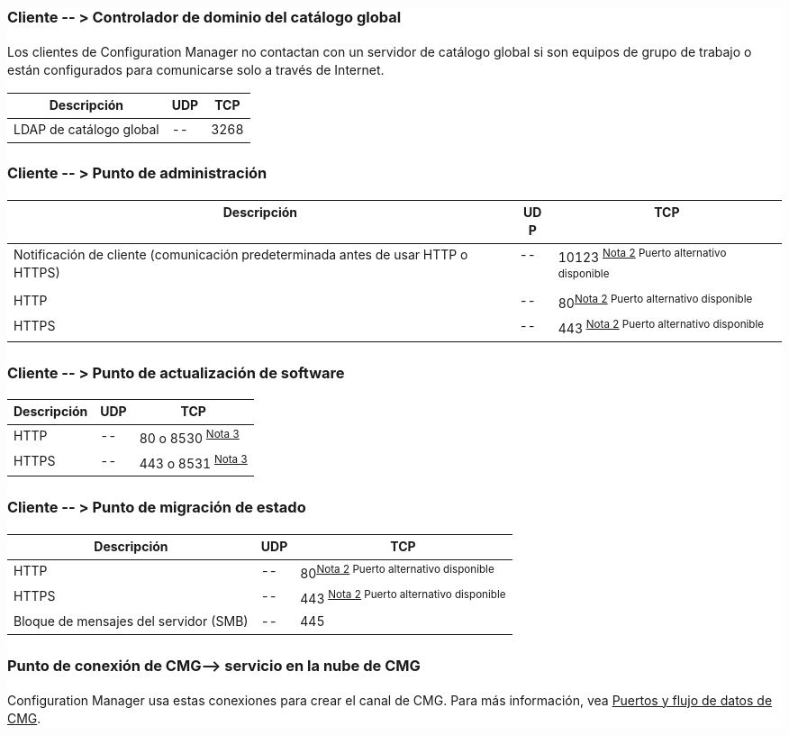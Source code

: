 
###  <a name="client-----global-catalog-domain-controller"></a><a name="BKMK_PortsClient-GCDC"></a> Cliente -- > Controlador de dominio del catálogo global  
Los clientes de Configuration Manager no contactan con un servidor de catálogo global si son equipos de grupo de trabajo o están configurados para comunicarse solo a través de Internet.  

|Descripción|UDP|TCP|  
|-----------------|---------|---------|  
|LDAP de catálogo global|--|3268|  


###  <a name="client-----management-point"></a><a name="BKMK_PortsClient-MP"></a> Cliente -- > Punto de administración  

|Descripción|UDP|TCP|  
|-----------------|---------|---------|  
|Notificación de cliente (comunicación predeterminada antes de usar HTTP o HTTPS)|--|10123 <sup>[Nota 2](#bkmk_note2) Puerto alternativo disponible</sup>|  
|HTTP|--|80<sup>[Nota 2](#bkmk_note2) Puerto alternativo disponible</sup>|  
|HTTPS|--|443 <sup>[Nota 2](#bkmk_note2) Puerto alternativo disponible</sup>|  


###  <a name="client-----software-update-point"></a><a name="BKMK_PortsClient-SUP"></a> Cliente -- > Punto de actualización de software  

|Descripción|UDP|TCP|  
|-----------------|---------|---------|  
|HTTP|--|80 o 8530 <sup>[Nota 3](#bkmk_note3)</sup>|  
|HTTPS|--|443 o 8531 <sup>[Nota 3](#bkmk_note3)</sup>|  


###  <a name="client-----state-migration-point"></a><a name="BKMK_PortsClient-SMP"></a> Cliente -- > Punto de migración de estado  

|Descripción|UDP|TCP|  
|-----------------|---------|---------|  
|HTTP|--|80<sup>[Nota 2](#bkmk_note2) Puerto alternativo disponible</sup>|  
|HTTPS|--|443 <sup>[Nota 2](#bkmk_note2) Puerto alternativo disponible</sup>|  
|Bloque de mensajes del servidor (SMB)|--|445|  


###  <a name="cmg-connection-point-----cmg-cloud-service"></a><a name="bkmk_cmgcp-cmg"></a> Punto de conexión de CMG--> servicio en la nube de CMG  

Configuration Manager usa estas conexiones para crear el canal de CMG. Para más información, vea [Puertos y flujo de datos de CMG](../../clients/manage/cmg/plan-cloud-management-gateway.md#ports-and-data-flow).

